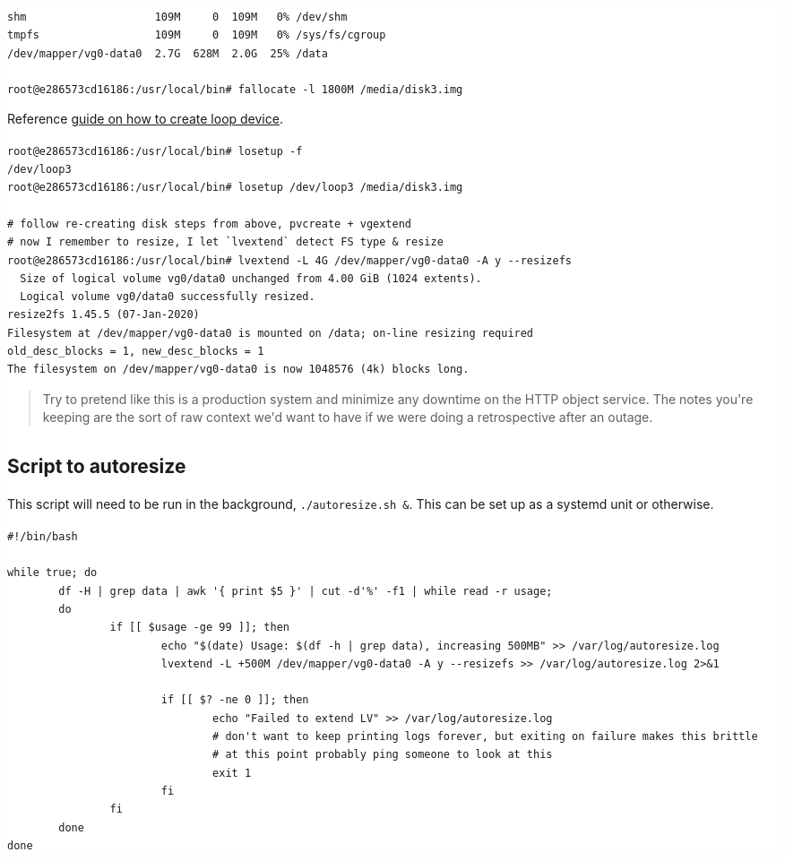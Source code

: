 ```shell
shm                    109M     0  109M   0% /dev/shm
tmpfs                  109M     0  109M   0% /sys/fs/cgroup
/dev/mapper/vg0-data0  2.7G  628M  2.0G  25% /data

root@e286573cd16186:/usr/local/bin# fallocate -l 1800M /media/disk3.img
```

Reference [guide on how to create loop device](https://linuxconfig.org/how-to-create-loop-devices-on-linux).

```shell
root@e286573cd16186:/usr/local/bin# losetup -f
/dev/loop3
root@e286573cd16186:/usr/local/bin# losetup /dev/loop3 /media/disk3.img

# follow re-creating disk steps from above, pvcreate + vgextend
# now I remember to resize, I let `lvextend` detect FS type & resize
root@e286573cd16186:/usr/local/bin# lvextend -L 4G /dev/mapper/vg0-data0 -A y --resizefs
  Size of logical volume vg0/data0 unchanged from 4.00 GiB (1024 extents).
  Logical volume vg0/data0 successfully resized.
resize2fs 1.45.5 (07-Jan-2020)
Filesystem at /dev/mapper/vg0-data0 is mounted on /data; on-line resizing required
old_desc_blocks = 1, new_desc_blocks = 1
The filesystem on /dev/mapper/vg0-data0 is now 1048576 (4k) blocks long.
```

> Try to pretend like this is a production system and minimize any downtime on the HTTP object service. The notes you're keeping are the sort of raw context we'd want to have if we were doing a retrospective after an outage.

## Script to autoresize

This script will need to be run in the background, `./autoresize.sh &`. This can be set up as a systemd unit or otherwise.

```shell
#!/bin/bash

while true; do
        df -H | grep data | awk '{ print $5 }' | cut -d'%' -f1 | while read -r usage;
        do
                if [[ $usage -ge 99 ]]; then
                        echo "$(date) Usage: $(df -h | grep data), increasing 500MB" >> /var/log/autoresize.log
                        lvextend -L +500M /dev/mapper/vg0-data0 -A y --resizefs >> /var/log/autoresize.log 2>&1

                        if [[ $? -ne 0 ]]; then
                                echo "Failed to extend LV" >> /var/log/autoresize.log
                                # don't want to keep printing logs forever, but exiting on failure makes this brittle
                                # at this point probably ping someone to look at this
                                exit 1 
                        fi
                fi
        done
done
```
